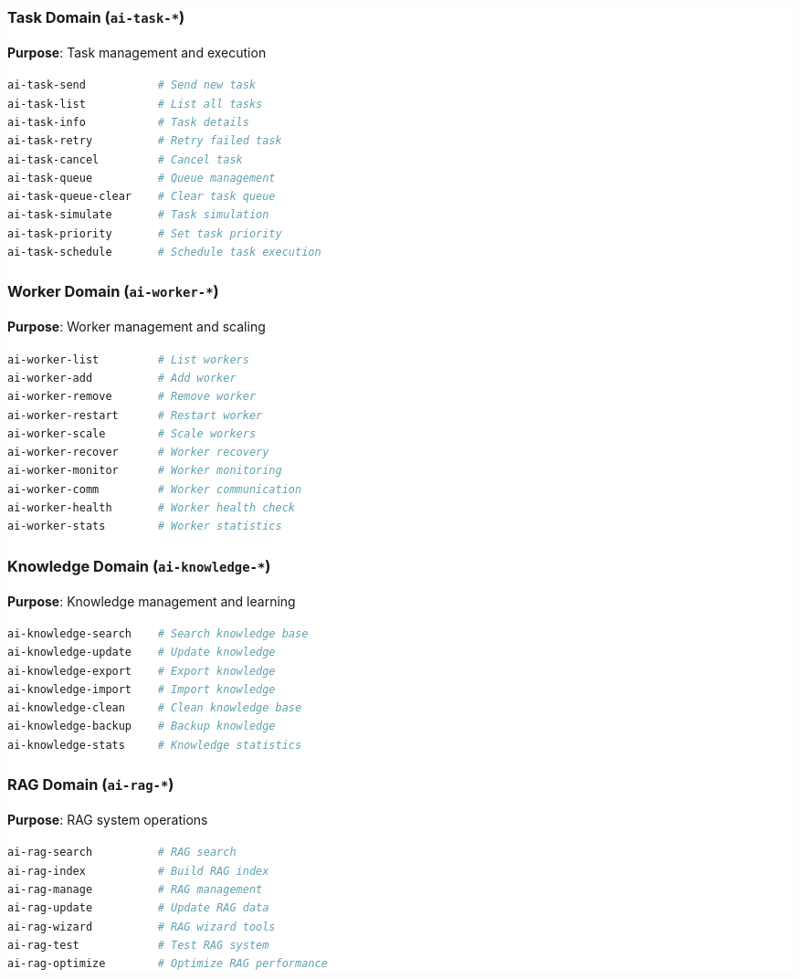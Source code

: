 ### **Task Domain** (`ai-task-*`)
**Purpose**: Task management and execution

```bash
ai-task-send           # Send new task
ai-task-list           # List all tasks
ai-task-info           # Task details
ai-task-retry          # Retry failed task
ai-task-cancel         # Cancel task
ai-task-queue          # Queue management
ai-task-queue-clear    # Clear task queue
ai-task-simulate       # Task simulation
ai-task-priority       # Set task priority
ai-task-schedule       # Schedule task execution
```

### **Worker Domain** (`ai-worker-*`)
**Purpose**: Worker management and scaling

```bash
ai-worker-list         # List workers
ai-worker-add          # Add worker
ai-worker-remove       # Remove worker
ai-worker-restart      # Restart worker
ai-worker-scale        # Scale workers
ai-worker-recover      # Worker recovery
ai-worker-monitor      # Worker monitoring
ai-worker-comm         # Worker communication
ai-worker-health       # Worker health check
ai-worker-stats        # Worker statistics
```

### **Knowledge Domain** (`ai-knowledge-*`)
**Purpose**: Knowledge management and learning

```bash
ai-knowledge-search    # Search knowledge base
ai-knowledge-update    # Update knowledge
ai-knowledge-export    # Export knowledge
ai-knowledge-import    # Import knowledge
ai-knowledge-clean     # Clean knowledge base
ai-knowledge-backup    # Backup knowledge
ai-knowledge-stats     # Knowledge statistics
```

### **RAG Domain** (`ai-rag-*`)
**Purpose**: RAG system operations

```bash
ai-rag-search          # RAG search
ai-rag-index           # Build RAG index
ai-rag-manage          # RAG management
ai-rag-update          # Update RAG data
ai-rag-wizard          # RAG wizard tools
ai-rag-test            # Test RAG system
ai-rag-optimize        # Optimize RAG performance
```
